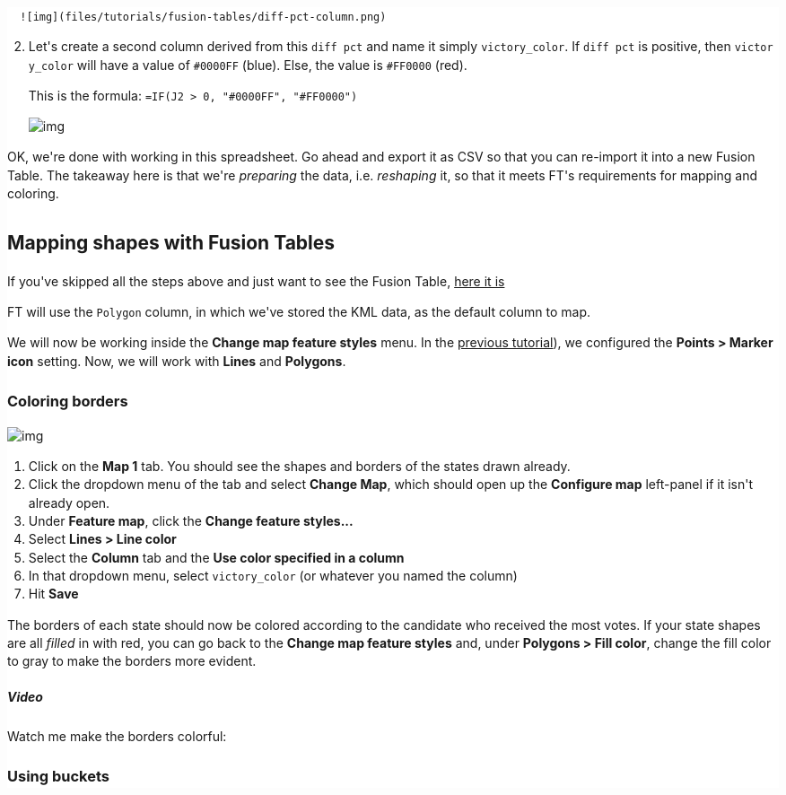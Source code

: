       ![img](files/tutorials/fusion-tables/diff-pct-column.png)


2. Let's create a second column derived from this `diff pct` and name it simply `victory_color`. If `diff pct` is positive, then `victory_color` will have a value of `#0000FF` (blue). Else, the value is `#FF0000` (red). 

    This is the formula: `=IF(J2 > 0, "#0000FF", "#FF0000")`

    ![img](files/tutorials/fusion-tables/victory_color_column.png)


OK, we're done with working in this spreadsheet. Go ahead and export it as CSV so that you can re-import it into a new Fusion Table. The takeaway here is that we're _preparing_ the data, i.e. _reshaping_ it, so that it meets FT's requirements for mapping and coloring.


## Mapping shapes with Fusion Tables

If you've skipped all the steps above and just want to see the Fusion Table, [here it is](https://www.google.com/fusiontables/DataSource?docid=1MdfSp2JWg2mQ6PfsBN991P5xTzExDfBC0P9xLemu#rows:id=1)

FT will use the `Polygon` column, in which we've stored the KML data, as the default column to map.

We will now be working inside the __Change map feature styles__ menu. In the [previous tutorial](/tutorials/mapping/basic-fusion-tables)), we configured the __Points > Marker icon__ setting. Now, we will work with __Lines__ and __Polygons__.


### Coloring borders

![img](files/tutorials/fusion-tables/borders-colored.png)

1. Click on the __Map 1__ tab. You should see the shapes and borders of the states drawn already.
2. Click the dropdown menu of the tab and select __Change Map__, which should open up the __Configure map__ left-panel if it isn't already open.
3. Under __Feature map__, click the __Change feature styles...__
4. Select __Lines > Line color__
5. Select the __Column__ tab and the __Use color specified in a column__
6. In that dropdown menu, select `victory_color` (or whatever you named the column)
7. Hit __Save__

The borders of each state should now be colored according to the candidate who received the most votes. If your state shapes are all _filled_ in with red, you can go back to the __Change map feature styles__ and, under __Polygons > Fill color__, change the fill color to gray to make the borders more evident.

##### Video

Watch me make the borders colorful:

<video id="fusion-tables-shapes-borders-001" class="video-js vjs-default-skin" controls preload="auto" width="100%"> <source src="/files/videos/mapping/fusion-tables-shapes-borders-001.mp4" type='video/mp4' /></video>


### Using buckets
